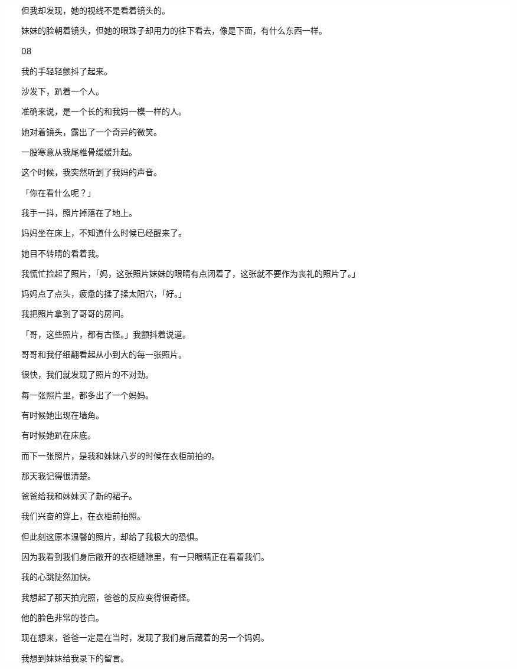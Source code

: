 &emsp;&emsp;但我却发现，她的视线不是看着镜头的。  
  
&emsp;&emsp;妹妹的脸朝着镜头，但她的眼珠子却用力的往下看去，像是下面，有什么东西一样。  
  
&emsp;&emsp;08  
  
&emsp;&emsp;我的手轻轻颤抖了起来。  
  
&emsp;&emsp;沙发下，趴着一个人。  
  
&emsp;&emsp;准确来说，是一个长的和我妈一模一样的人。  
  
&emsp;&emsp;她对着镜头，露出了一个奇异的微笑。  
  
&emsp;&emsp;一股寒意从我尾椎骨缓缓升起。  
  
&emsp;&emsp;这个时候，我突然听到了我妈的声音。  
  
&emsp;&emsp;「你在看什么呢？」  
  
&emsp;&emsp;我手一抖，照片掉落在了地上。  
  
&emsp;&emsp;妈妈坐在床上，不知道什么时候已经醒来了。  
  
&emsp;&emsp;她目不转睛的看着我。  
  
&emsp;&emsp;我慌忙捡起了照片，「妈，这张照片妹妹的眼睛有点闭着了，这张就不要作为丧礼的照片了。」  
  
&emsp;&emsp;妈妈点了点头，疲惫的揉了揉太阳穴，「好。」  
  
&emsp;&emsp;我把照片拿到了哥哥的房间。  
  
&emsp;&emsp;「哥，这些照片，都有古怪。」我颤抖着说道。  
  
&emsp;&emsp;哥哥和我仔细翻看起从小到大的每一张照片。  
  
&emsp;&emsp;很快，我们就发现了照片的不对劲。  
  
&emsp;&emsp;每一张照片里，都多出了一个妈妈。  
  
&emsp;&emsp;有时候她出现在墙角。  
  
&emsp;&emsp;有时候她趴在床底。  
  
&emsp;&emsp;而下一张照片，是我和妹妹八岁的时候在衣柜前拍的。  
  
&emsp;&emsp;那天我记得很清楚。  
  
&emsp;&emsp;爸爸给我和妹妹买了新的裙子。  
  
&emsp;&emsp;我们兴奋的穿上，在衣柜前拍照。  
  
&emsp;&emsp;但此刻这原本温馨的照片，却给了我极大的恐惧。  
  
&emsp;&emsp;因为我看到我们身后敞开的衣柜缝隙里，有一只眼睛正在看着我们。  
  
&emsp;&emsp;我的心跳陡然加快。  
  
&emsp;&emsp;我想起了那天拍完照，爸爸的反应变得很奇怪。  
  
&emsp;&emsp;他的脸色非常的苍白。  
  
&emsp;&emsp;现在想来，爸爸一定是在当时，发现了我们身后藏着的另一个妈妈。  
  
&emsp;&emsp;我想到妹妹给我录下的留言。  
  
